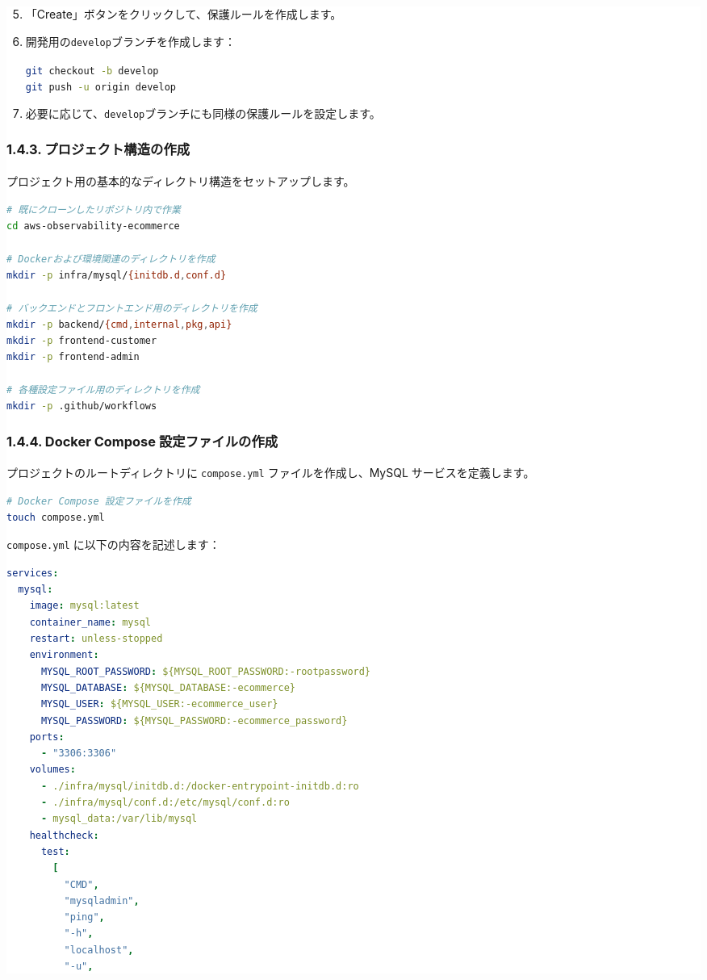 5. 「Create」ボタンをクリックして、保護ルールを作成します。

6. 開発用の`develop`ブランチを作成します：

    ```bash
    git checkout -b develop
    git push -u origin develop
    ```

7. 必要に応じて、`develop`ブランチにも同様の保護ルールを設定します。

### 1.4.3. プロジェクト構造の作成

プロジェクト用の基本的なディレクトリ構造をセットアップします。

```bash
# 既にクローンしたリポジトリ内で作業
cd aws-observability-ecommerce

# Dockerおよび環境関連のディレクトリを作成
mkdir -p infra/mysql/{initdb.d,conf.d}

# バックエンドとフロントエンド用のディレクトリを作成
mkdir -p backend/{cmd,internal,pkg,api}
mkdir -p frontend-customer
mkdir -p frontend-admin

# 各種設定ファイル用のディレクトリを作成
mkdir -p .github/workflows
```

### 1.4.4. Docker Compose 設定ファイルの作成

プロジェクトのルートディレクトリに `compose.yml` ファイルを作成し、MySQL サービスを定義します。

```bash
# Docker Compose 設定ファイルを作成
touch compose.yml
```

`compose.yml` に以下の内容を記述します：

```yaml
services:
  mysql:
    image: mysql:latest
    container_name: mysql
    restart: unless-stopped
    environment:
      MYSQL_ROOT_PASSWORD: ${MYSQL_ROOT_PASSWORD:-rootpassword}
      MYSQL_DATABASE: ${MYSQL_DATABASE:-ecommerce}
      MYSQL_USER: ${MYSQL_USER:-ecommerce_user}
      MYSQL_PASSWORD: ${MYSQL_PASSWORD:-ecommerce_password}
    ports:
      - "3306:3306"
    volumes:
      - ./infra/mysql/initdb.d:/docker-entrypoint-initdb.d:ro
      - ./infra/mysql/conf.d:/etc/mysql/conf.d:ro
      - mysql_data:/var/lib/mysql
    healthcheck:
      test:
        [
          "CMD",
          "mysqladmin",
          "ping",
          "-h",
          "localhost",
          "-u",
```
